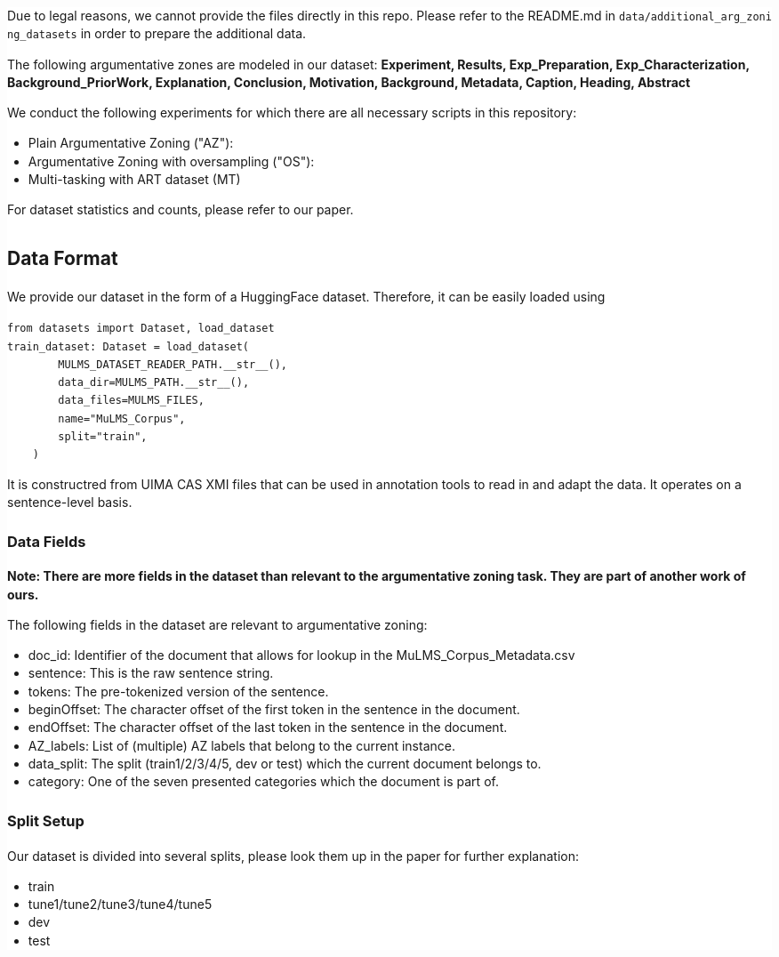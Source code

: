 Due to legal reasons, we cannot provide the files directly in this repo. Please refer to the README.md in `data/additional_arg_zoning_datasets` in order to prepare the additional data.

The following argumentative zones are modeled in our dataset: **Experiment, Results, Exp_Preparation, Exp_Characterization, Background_PriorWork, Explanation, Conclusion, Motivation, Background, Metadata, Caption, Heading, Abstract**

We conduct the following experiments for which there are all necessary scripts in this repository:

* Plain Argumentative Zoning ("AZ"):
* Argumentative Zoning with oversampling ("OS"):
* Multi-tasking with ART dataset (MT)

For dataset statistics and counts, please refer to our paper.

## Data Format

We provide our dataset in the form of a HuggingFace dataset. Therefore, it can be easily loaded using

```
from datasets import Dataset, load_dataset
train_dataset: Dataset = load_dataset(
        MULMS_DATASET_READER_PATH.__str__(),
        data_dir=MULMS_PATH.__str__(),
        data_files=MULMS_FILES,
        name="MuLMS_Corpus",
        split="train",
    )
```
It is constructred from UIMA CAS XMI files that can be used in annotation tools to read in and adapt the data. It operates on a sentence-level basis.

### Data Fields
**Note: There are more fields in the dataset than relevant to the argumentative zoning task. They are part of another work of ours.**

The following fields in the dataset are relevant to argumentative zoning:
* doc_id: Identifier of the document that allows for lookup in the MuLMS_Corpus_Metadata.csv
* sentence: This is the raw sentence string.
* tokens: The pre-tokenized version of the sentence.
* beginOffset: The character offset of the first token in the sentence in the document.
* endOffset: The character offset of the last token in the sentence in the document.
* AZ_labels: List of (multiple) AZ labels that belong to the current instance.
* data_split: The split (train1/2/3/4/5, dev or test) which the current document belongs to.
* category: One of the seven presented categories which the document is part of.

### Split Setup

Our dataset is divided into several splits, please look them up in the paper for further explanation:

* train
* tune1/tune2/tune3/tune4/tune5
* dev
* test
